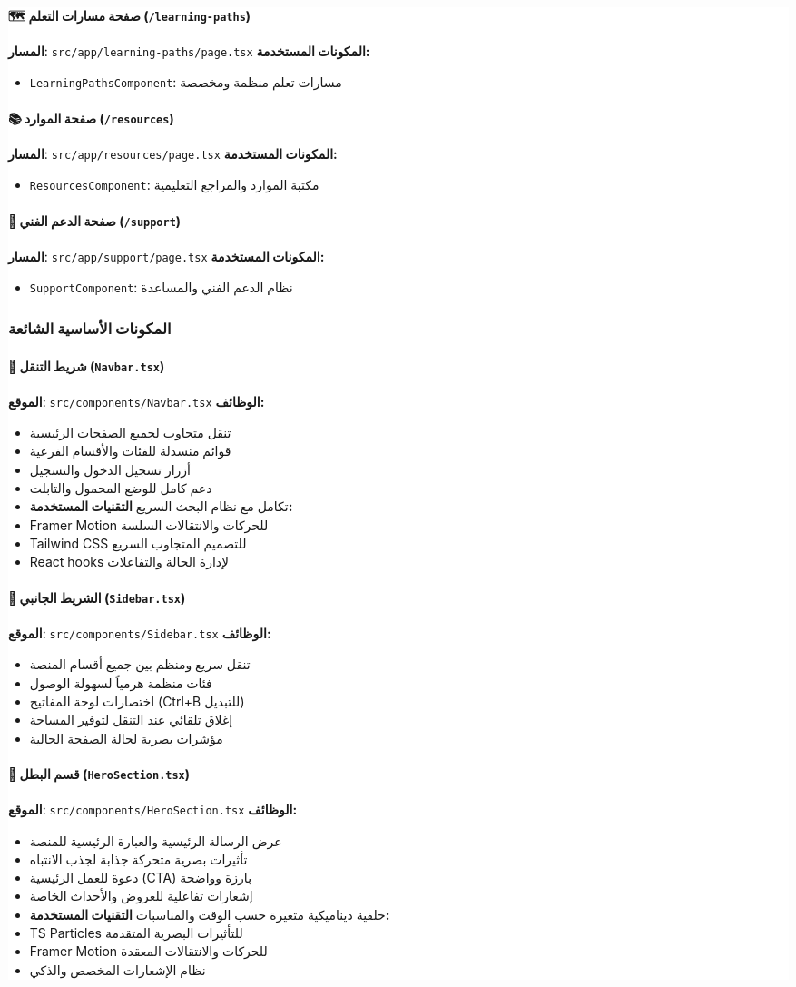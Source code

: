 #### 🗺️ صفحة مسارات التعلم (`/learning-paths`)
**المسار**: `src/app/learning-paths/page.tsx`
**المكونات المستخدمة:**
- `LearningPathsComponent`: مسارات تعلم منظمة ومخصصة

#### 📚 صفحة الموارد (`/resources`)
**المسار**: `src/app/resources/page.tsx`
**المكونات المستخدمة:**
- `ResourcesComponent`: مكتبة الموارد والمراجع التعليمية

#### 🔧 صفحة الدعم الفني (`/support`)
**المسار**: `src/app/support/page.tsx`
**المكونات المستخدمة:**
- `SupportComponent`: نظام الدعم الفني والمساعدة

### المكونات الأساسية الشائعة

#### 🧭 شريط التنقل (`Navbar.tsx`)
**الموقع**: `src/components/Navbar.tsx`
**الوظائف:**
- تنقل متجاوب لجميع الصفحات الرئيسية
- قوائم منسدلة للفئات والأقسام الفرعية
- أزرار تسجيل الدخول والتسجيل
- دعم كامل للوضع المحمول والتابلت
- تكامل مع نظام البحث السريع
**التقنيات المستخدمة:**
- Framer Motion للحركات والانتقالات السلسة
- Tailwind CSS للتصميم المتجاوب السريع
- React hooks لإدارة الحالة والتفاعلات

#### 📱 الشريط الجانبي (`Sidebar.tsx`)
**الموقع**: `src/components/Sidebar.tsx`
**الوظائف:**
- تنقل سريع ومنظم بين جميع أقسام المنصة
- فئات منظمة هرمياً لسهولة الوصول
- اختصارات لوحة المفاتيح (Ctrl+B للتبديل)
- إغلاق تلقائي عند التنقل لتوفير المساحة
- مؤشرات بصرية لحالة الصفحة الحالية

#### 🦸 قسم البطل (`HeroSection.tsx`)
**الموقع**: `src/components/HeroSection.tsx`
**الوظائف:**
- عرض الرسالة الرئيسية والعبارة الرئيسية للمنصة
- تأثيرات بصرية متحركة جذابة لجذب الانتباه
- دعوة للعمل الرئيسية (CTA) بارزة وواضحة
- إشعارات تفاعلية للعروض والأحداث الخاصة
- خلفية ديناميكية متغيرة حسب الوقت والمناسبات
**التقنيات المستخدمة:**
- TS Particles للتأثيرات البصرية المتقدمة
- Framer Motion للحركات والانتقالات المعقدة
- نظام الإشعارات المخصص والذكي
